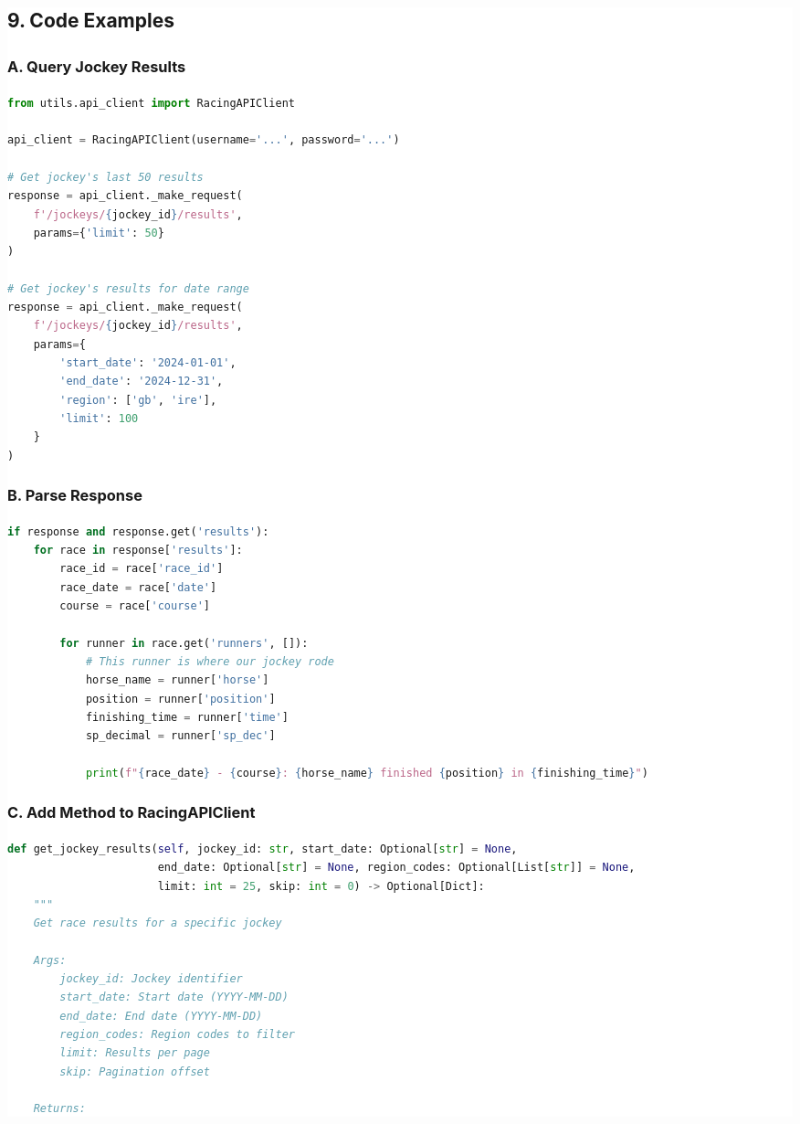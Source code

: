 ## 9. Code Examples

### A. Query Jockey Results

```python
from utils.api_client import RacingAPIClient

api_client = RacingAPIClient(username='...', password='...')

# Get jockey's last 50 results
response = api_client._make_request(
    f'/jockeys/{jockey_id}/results',
    params={'limit': 50}
)

# Get jockey's results for date range
response = api_client._make_request(
    f'/jockeys/{jockey_id}/results',
    params={
        'start_date': '2024-01-01',
        'end_date': '2024-12-31',
        'region': ['gb', 'ire'],
        'limit': 100
    }
)
```

### B. Parse Response

```python
if response and response.get('results'):
    for race in response['results']:
        race_id = race['race_id']
        race_date = race['date']
        course = race['course']

        for runner in race.get('runners', []):
            # This runner is where our jockey rode
            horse_name = runner['horse']
            position = runner['position']
            finishing_time = runner['time']
            sp_decimal = runner['sp_dec']

            print(f"{race_date} - {course}: {horse_name} finished {position} in {finishing_time}")
```

### C. Add Method to RacingAPIClient

```python
def get_jockey_results(self, jockey_id: str, start_date: Optional[str] = None,
                       end_date: Optional[str] = None, region_codes: Optional[List[str]] = None,
                       limit: int = 25, skip: int = 0) -> Optional[Dict]:
    """
    Get race results for a specific jockey

    Args:
        jockey_id: Jockey identifier
        start_date: Start date (YYYY-MM-DD)
        end_date: End date (YYYY-MM-DD)
        region_codes: Region codes to filter
        limit: Results per page
        skip: Pagination offset

    Returns:
```